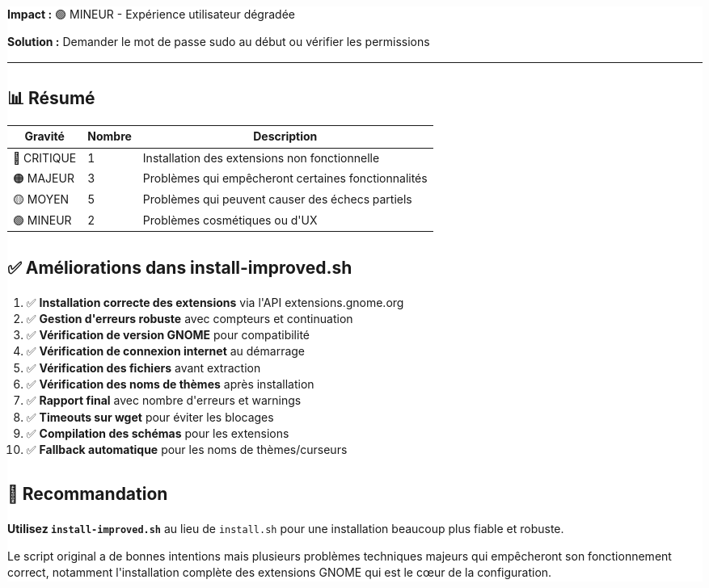 **Impact :** 🟢 MINEUR - Expérience utilisateur dégradée

**Solution :** Demander le mot de passe sudo au début ou vérifier les permissions

---

## 📊 Résumé

| Gravité | Nombre | Description |
|---------|--------|-------------|
| 🔴 CRITIQUE | 1 | Installation des extensions non fonctionnelle |
| 🟠 MAJEUR | 3 | Problèmes qui empêcheront certaines fonctionnalités |
| 🟡 MOYEN | 5 | Problèmes qui peuvent causer des échecs partiels |
| 🟢 MINEUR | 2 | Problèmes cosmétiques ou d'UX |

## ✅ Améliorations dans install-improved.sh

1. ✅ **Installation correcte des extensions** via l'API extensions.gnome.org
2. ✅ **Gestion d'erreurs robuste** avec compteurs et continuation
3. ✅ **Vérification de version GNOME** pour compatibilité
4. ✅ **Vérification de connexion internet** au démarrage
5. ✅ **Vérification des fichiers** avant extraction
6. ✅ **Vérification des noms de thèmes** après installation
7. ✅ **Rapport final** avec nombre d'erreurs et warnings
8. ✅ **Timeouts sur wget** pour éviter les blocages
9. ✅ **Compilation des schémas** pour les extensions
10. ✅ **Fallback automatique** pour les noms de thèmes/curseurs

## 🎯 Recommandation

**Utilisez `install-improved.sh`** au lieu de `install.sh` pour une installation beaucoup plus fiable et robuste.

Le script original a de bonnes intentions mais plusieurs problèmes techniques majeurs qui empêcheront son fonctionnement correct, notamment l'installation complète des extensions GNOME qui est le cœur de la configuration.
